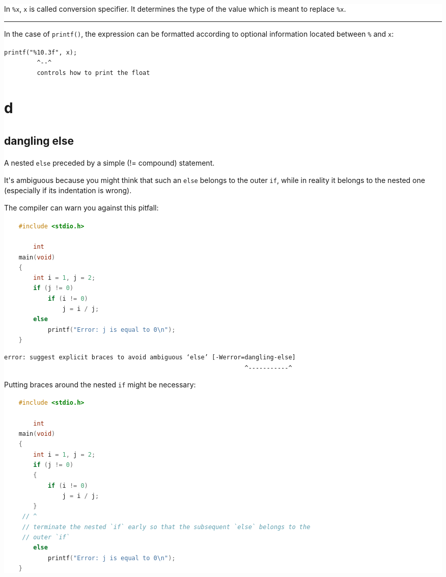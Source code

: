 
In `%x`,  `x` is  called conversion  specifier.  It determines  the type  of the
value which is meant to replace `%x`.

---

In the case of `printf()`, the expression can be formatted according to optional
information located between `%` and `x`:

    printf("%10.3f", x);
             ^--^
             controls how to print the float

##
# d
## dangling else

A nested `else` preceded by a simple (!= compound) statement.

It's ambiguous because you might think that  such an `else` belongs to the outer
`if`,  while  in  reality it  belongs  to  the  nested  one (especially  if  its
indentation is wrong).

The compiler can warn you against this pitfall:
```c
    #include <stdio.h>

        int
    main(void)
    {
        int i = 1, j = 2;
        if (j != 0)
            if (i != 0)
                j = i / j;
        else
            printf("Error: j is equal to 0\n");
    }
```
    error: suggest explicit braces to avoid ambiguous ‘else’ [-Werror=dangling-else]
                                                                      ^-----------^

Putting braces around the nested `if` might be necessary:
```c
    #include <stdio.h>

        int
    main(void)
    {
        int i = 1, j = 2;
        if (j != 0)
        {
            if (i != 0)
                j = i / j;
        }
     // ^
     // terminate the nested `if` early so that the subsequent `else` belongs to the
     // outer `if`
        else
            printf("Error: j is equal to 0\n");
    }
```

